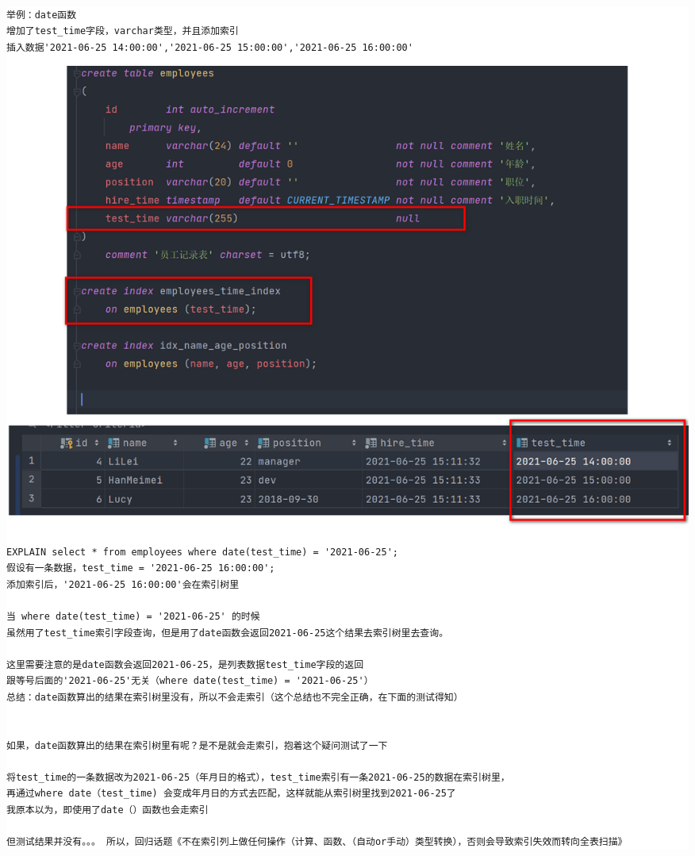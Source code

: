 ```hgignore
举例：date函数
增加了test_time字段，varchar类型，并且添加索引
插入数据'2021-06-25 14:00:00','2021-06-25 15:00:00','2021-06-25 16:00:00'
```
<img class="imgclass" src="/assets/img/posts/mysql/2/img_26.png"/>

```hgignore
EXPLAIN select * from employees where date(test_time) = '2021-06-25';
假设有一条数据，test_time = '2021-06-25 16:00:00';
添加索引后，'2021-06-25 16:00:00'会在索引树里

当 where date(test_time) = '2021-06-25' 的时候
虽然用了test_time索引字段查询，但是用了date函数会返回2021-06-25这个结果去索引树里去查询。
 
这里需要注意的是date函数会返回2021-06-25，是列表数据test_time字段的返回
跟等号后面的'2021-06-25'无关（where date(test_time) = '2021-06-25'） 
总结：date函数算出的结果在索引树里没有，所以不会走索引（这个总结也不完全正确，在下面的测试得知）


如果，date函数算出的结果在索引树里有呢？是不是就会走索引，抱着这个疑问测试了一下

将test_time的一条数据改为2021-06-25（年月日的格式），test_time索引有一条2021-06-25的数据在索引树里，
再通过where date（test_time) 会变成年月日的方式去匹配，这样就能从索引树里找到2021-06-25了
我原本以为，即使用了date（）函数也会走索引

但测试结果并没有。。。 所以，回归话题《不在索引列上做任何操作（计算、函数、（自动or手动）类型转换），否则会导致索引失效而转向全表扫描》
```